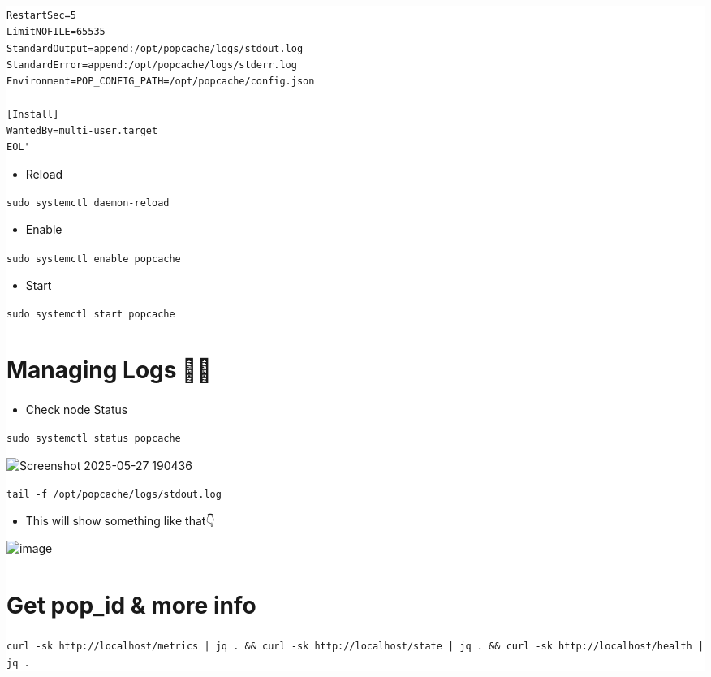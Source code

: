```
RestartSec=5
LimitNOFILE=65535
StandardOutput=append:/opt/popcache/logs/stdout.log
StandardError=append:/opt/popcache/logs/stderr.log
Environment=POP_CONFIG_PATH=/opt/popcache/config.json

[Install]
WantedBy=multi-user.target
EOL'
```

* Reload

```
sudo systemctl daemon-reload
```

* Enable

```
sudo systemctl enable popcache
```

* Start

```
sudo systemctl start popcache
```


# Managing Logs ⛓️‍💥

* Check node Status

```
sudo systemctl status popcache
```

![Screenshot 2025-05-27 190436](https://github.com/user-attachments/assets/719cce62-977c-4730-856a-c9325d316a09)


```
tail -f /opt/popcache/logs/stdout.log
```

* This will show something like that👇

![image](https://github.com/user-attachments/assets/f1e3e7b7-f7ee-4fae-a0bd-46653dde9c2c)



# Get pop_id & more info

```
curl -sk http://localhost/metrics | jq . && curl -sk http://localhost/state | jq . && curl -sk http://localhost/health | jq .
```
